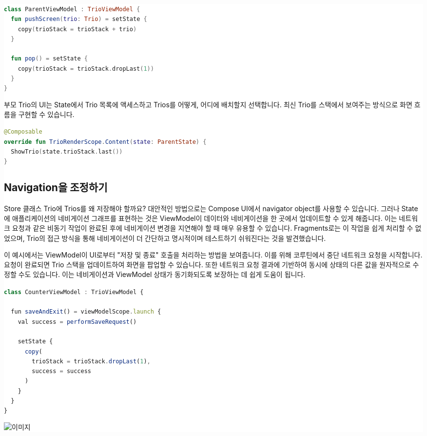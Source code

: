 <div class="content-ad"></div>

```kotlin
class ParentViewModel : TrioViewModel {
  fun pushScreen(trio: Trio) = setState {
    copy(trioStack = trioStack + trio)
  }

  fun pop() = setState {
    copy(trioStack = trioStack.dropLast(1))
  }
}
```

부모 Trio의 UI는 State에서 Trio 목록에 액세스하고 Trios를 어떻게, 어디에 배치할지 선택합니다. 최신 Trio를 스택에서 보여주는 방식으로 화면 흐름을 구현할 수 있습니다.

```kotlin
@Composable
override fun TrioRenderScope.Content(state: ParentState) {
  ShowTrio(state.trioStack.last())
}
```

## Navigation을 조정하기

<div class="content-ad"></div>

Store 클래스 Trio에 Trios를 왜 저장해야 할까요? 대안적인 방법으로는 Compose UI에서 navigator object를 사용할 수 있습니다. 그러나 State에 애플리케이션의 네비게이션 그래프를 표현하는 것은 ViewModel이 데이터와 네비게이션을 한 곳에서 업데이트할 수 있게 해줍니다. 이는 네트워크 요청과 같은 비동기 작업이 완료된 후에 네비게이션 변경을 지연해야 할 때 매우 유용할 수 있습니다. Fragments로는 이 작업을 쉽게 처리할 수 없었으며, Trio의 접근 방식을 통해 네비게이션이 더 간단하고 명시적이며 테스트하기 쉬워진다는 것을 발견했습니다.

이 예시에서는 ViewModel이 UI로부터 "저장 및 종료" 호출을 처리하는 방법을 보여줍니다. 이를 위해 코루틴에서 중단 네트워크 요청을 시작합니다. 요청이 완료되면 Trio 스택을 업데이트하여 화면을 팝업할 수 있습니다. 또한 네트워크 요청 결과에 기반하여 동시에 상태의 다른 값을 원자적으로 수정할 수도 있습니다. 이는 네비게이션과 ViewModel 상태가 동기화되도록 보장하는 데 쉽게 도움이 됩니다.

```js
class CounterViewModel : TrioViewModel {

  fun saveAndExit() = viewModelScope.launch {
    val success = performSaveRequest()

    setState {
      copy(
        trioStack = trioStack.dropLast(1),
        success = success
      )
    }
  }
}
```

![이미지](/assets/img/2024-07-06-IntroducingTrioPartII_1.png)
